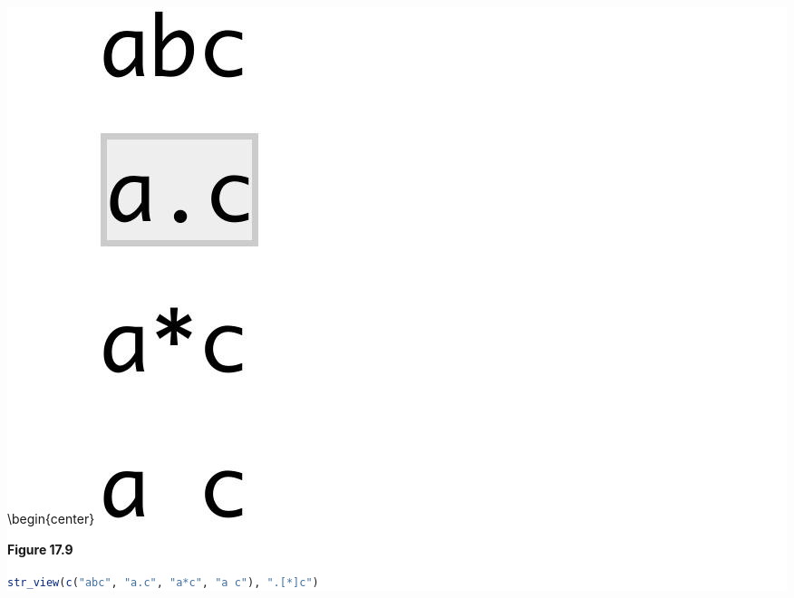 \begin{center}![Figure 17.9](strings_files/figure-latex/unnamed-chunk-26-1.jpg)

**Figure 17.9**



```r
str_view(c("abc", "a.c", "a*c", "a c"), ".[*]c")
```
